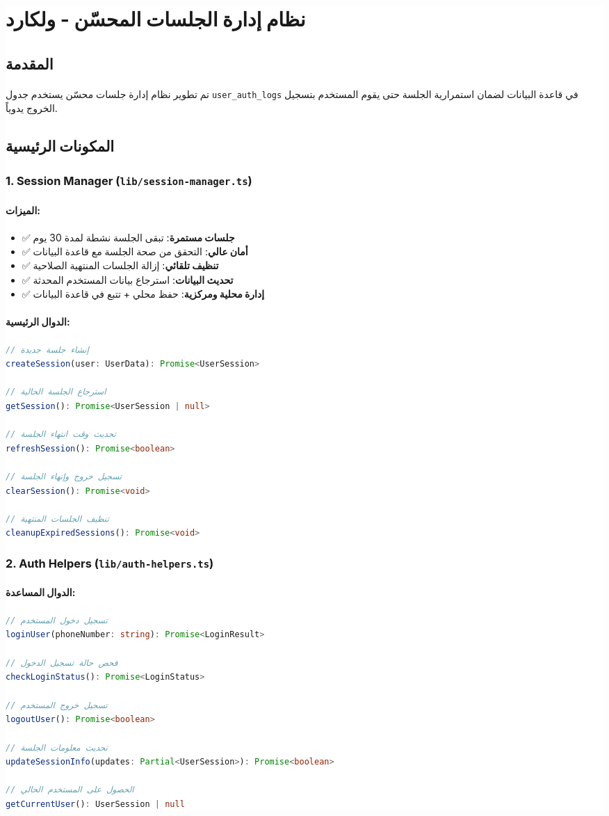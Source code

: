 # نظام إدارة الجلسات المحسّن - ولكارد

## المقدمة

تم تطوير نظام إدارة جلسات محسّن يستخدم جدول `user_auth_logs` في قاعدة البيانات لضمان استمرارية الجلسة حتى يقوم المستخدم بتسجيل الخروج يدوياً.

## المكونات الرئيسية

### 1. Session Manager (`lib/session-manager.ts`)

#### الميزات:
- ✅ **جلسات مستمرة**: تبقى الجلسة نشطة لمدة 30 يوم
- ✅ **أمان عالي**: التحقق من صحة الجلسة مع قاعدة البيانات
- ✅ **تنظيف تلقائي**: إزالة الجلسات المنتهية الصلاحية
- ✅ **تحديث البيانات**: استرجاع بيانات المستخدم المحدثة
- ✅ **إدارة محلية ومركزية**: حفظ محلي + تتبع في قاعدة البيانات

#### الدوال الرئيسية:
```typescript
// إنشاء جلسة جديدة
createSession(user: UserData): Promise<UserSession>

// استرجاع الجلسة الحالية
getSession(): Promise<UserSession | null>

// تحديث وقت انتهاء الجلسة
refreshSession(): Promise<boolean>

// تسجيل خروج وإنهاء الجلسة
clearSession(): Promise<void>

// تنظيف الجلسات المنتهية
cleanupExpiredSessions(): Promise<void>
```

### 2. Auth Helpers (`lib/auth-helpers.ts`)

#### الدوال المساعدة:
```typescript
// تسجيل دخول المستخدم
loginUser(phoneNumber: string): Promise<LoginResult>

// فحص حالة تسجيل الدخول
checkLoginStatus(): Promise<LoginStatus>

// تسجيل خروج المستخدم
logoutUser(): Promise<boolean>

// تحديث معلومات الجلسة
updateSessionInfo(updates: Partial<UserSession>): Promise<boolean>

// الحصول على المستخدم الحالي
getCurrentUser(): UserSession | null
```
